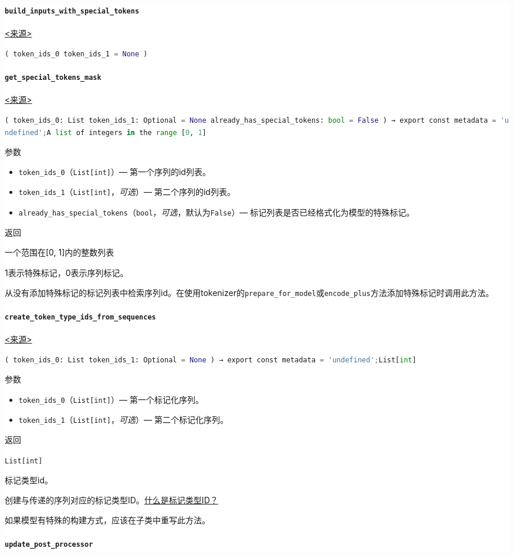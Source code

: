 #### `build_inputs_with_special_tokens`

[<来源>](https://github.com/huggingface/transformers/blob/v4.37.2/src/transformers/models/llama/tokenization_llama_fast.py#L272)

```py
( token_ids_0 token_ids_1 = None )
```

#### `get_special_tokens_mask`

[<来源>](https://github.com/huggingface/transformers/blob/v4.37.2/src/transformers/tokenization_utils_base.py#L3772)

```py
( token_ids_0: List token_ids_1: Optional = None already_has_special_tokens: bool = False ) → export const metadata = 'undefined';A list of integers in the range [0, 1]
```

参数

+   `token_ids_0`（`List[int]`）— 第一个序列的id列表。

+   `token_ids_1`（`List[int]`，*可选*）— 第二个序列的id列表。

+   `already_has_special_tokens`（`bool`，*可选*，默认为`False`）— 标记列表是否已经格式化为模型的特殊标记。

返回

一个范围在[0, 1]内的整数列表

1表示特殊标记，0表示序列标记。

从没有添加特殊标记的标记列表中检索序列id。在使用tokenizer的`prepare_for_model`或`encode_plus`方法添加特殊标记时调用此方法。

#### `create_token_type_ids_from_sequences`

[<来源>](https://github.com/huggingface/transformers/blob/v4.37.2/src/transformers/tokenization_utils_base.py#L3302)

```py
( token_ids_0: List token_ids_1: Optional = None ) → export const metadata = 'undefined';List[int]
```

参数

+   `token_ids_0`（`List[int]`）— 第一个标记化序列。

+   `token_ids_1`（`List[int]`，*可选*）— 第二个标记化序列。

返回

`List[int]`

标记类型id。

创建与传递的序列对应的标记类型ID。[什么是标记类型ID？](../glossary#token-type-ids)

如果模型有特殊的构建方式，应该在子类中重写此方法。

#### `update_post_processor`
